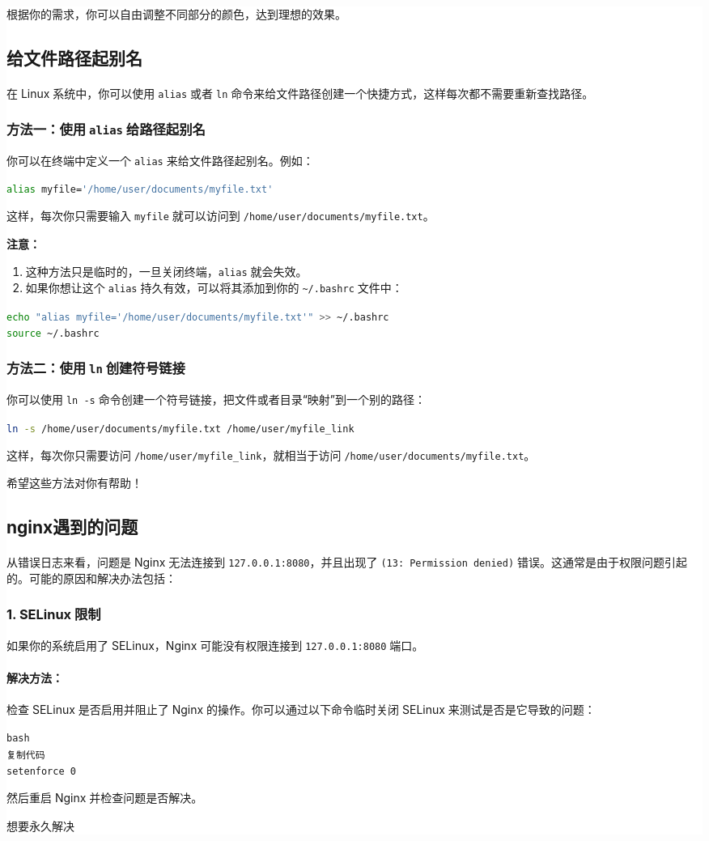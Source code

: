 根据你的需求，你可以自由调整不同部分的颜色，达到理想的效果。

## 给文件路径起别名

在 Linux 系统中，你可以使用 `alias` 或者 `ln` 命令来给文件路径创建一个快捷方式，这样每次都不需要重新查找路径。

### 方法一：使用 `alias` 给路径起别名
你可以在终端中定义一个 `alias` 来给文件路径起别名。例如：

```bash
alias myfile='/home/user/documents/myfile.txt'
```

这样，每次你只需要输入 `myfile` 就可以访问到 `/home/user/documents/myfile.txt`。

**注意：**
1. 这种方法只是临时的，一旦关闭终端，`alias` 就会失效。
2. 如果你想让这个 `alias` 持久有效，可以将其添加到你的 `~/.bashrc` 文件中：

```bash
echo "alias myfile='/home/user/documents/myfile.txt'" >> ~/.bashrc
source ~/.bashrc
```

### 方法二：使用 `ln` 创建符号链接
你可以使用 `ln -s` 命令创建一个符号链接，把文件或者目录“映射”到一个别的路径：

```bash
ln -s /home/user/documents/myfile.txt /home/user/myfile_link
```

这样，每次你只需要访问 `/home/user/myfile_link`，就相当于访问 `/home/user/documents/myfile.txt`。

希望这些方法对你有帮助！

## nginx遇到的问题

从错误日志来看，问题是 Nginx 无法连接到 `127.0.0.1:8080`，并且出现了 `(13: Permission denied)` 错误。这通常是由于权限问题引起的。可能的原因和解决办法包括：

### 1. **SELinux 限制**

如果你的系统启用了 SELinux，Nginx 可能没有权限连接到 `127.0.0.1:8080` 端口。

#### 解决方法：

检查 SELinux 是否启用并阻止了 Nginx 的操作。你可以通过以下命令临时关闭 SELinux 来测试是否是它导致的问题：

```
bash
复制代码
setenforce 0
```

然后重启 Nginx 并检查问题是否解决。

想要永久解决
